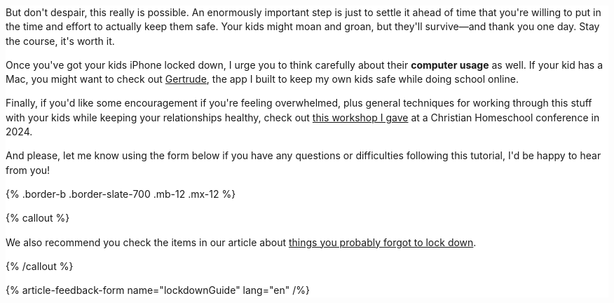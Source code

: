 But don't despair, this really is possible. An enormously important step is just to settle
it ahead of time that you're willing to put in the time and effort to actually keep them
safe. Your kids might moan and groan, but they'll survive&mdash;and thank you one day.
Stay the course, it's worth it.

Once you've got your kids iPhone locked down, I urge you to think carefully about their
**computer usage** as well. If your kid has a Mac, you might want to check out
[Gertrude](/), the app I built to keep my own kids safe while doing school online.

Finally, if you'd like some encouragement if you're feeling overwhelmed, plus general
techniques for working through this stuff with your kids while keeping your relationships
healthy, check out [this workshop I gave](https://youtu.be/syC94X5LBIc) at a Christian
Homeschool conference in 2024.

And please, let me know using the form below if you have any questions or difficulties
following this tutorial, I'd be happy to hear from you!

{% .border-b .border-slate-700 .mb-12 .mx-12 %}&nbsp;

{% callout %}

We also recommend you check the items in our article about
[things you probably forgot to lock down](/blog/five-things-you-forgot-when-locking-down-your-kids-iphone).

{% /callout %}

{% article-feedback-form name="lockdownGuide" lang="en" /%}
